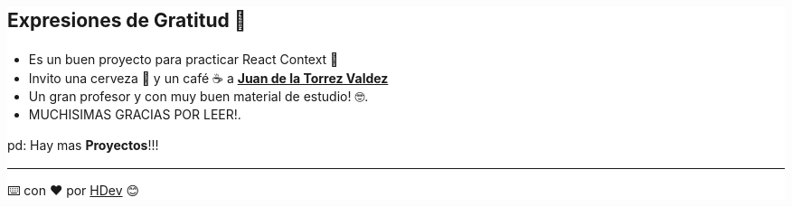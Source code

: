 

## Expresiones de Gratitud 🎁

* Es un buen proyecto para practicar React Context 📢
* Invito una cerveza 🍺 y un café ☕ a [**Juan de la Torrez Valdez**](https://www.udemy.com/user/juanpablodelatorrevaldez/)
* Un gran profesor y con muy buen material de estudio! 🤓.
* MUCHISIMAS GRACIAS POR LEER!.

pd: Hay mas **Proyectos**!!!



---
⌨️ con ❤️ por [HDev](https://github.com/hernandiazz9) 😊


